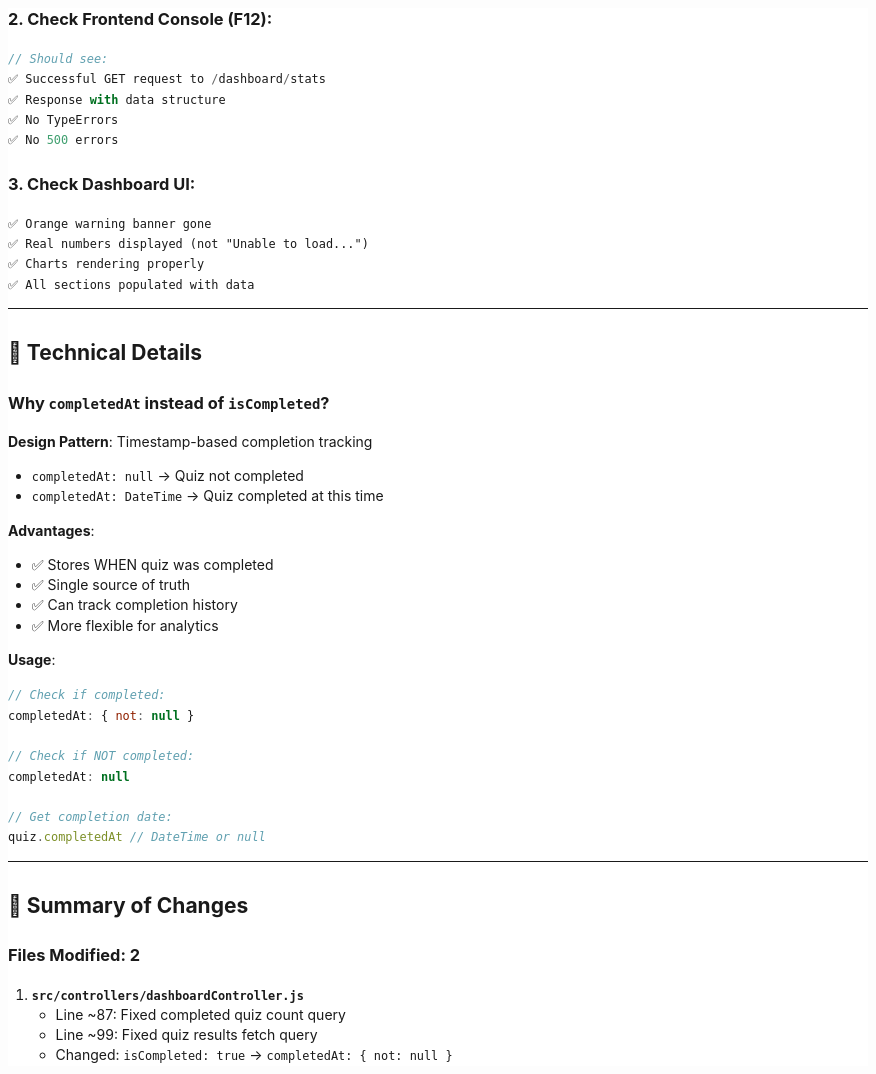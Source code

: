 ### 2. Check Frontend Console (F12):
```javascript
// Should see:
✅ Successful GET request to /dashboard/stats
✅ Response with data structure
✅ No TypeErrors
✅ No 500 errors
```

### 3. Check Dashboard UI:
```
✅ Orange warning banner gone
✅ Real numbers displayed (not "Unable to load...")
✅ Charts rendering properly
✅ All sections populated with data
```

---

## 📝 Technical Details

### Why `completedAt` instead of `isCompleted`?

**Design Pattern**: Timestamp-based completion tracking
- `completedAt: null` → Quiz not completed
- `completedAt: DateTime` → Quiz completed at this time

**Advantages**:
- ✅ Stores WHEN quiz was completed
- ✅ Single source of truth
- ✅ Can track completion history
- ✅ More flexible for analytics

**Usage**:
```javascript
// Check if completed:
completedAt: { not: null }

// Check if NOT completed:
completedAt: null

// Get completion date:
quiz.completedAt // DateTime or null
```

---

## 🎯 Summary of Changes

### Files Modified: 2

1. **`src/controllers/dashboardController.js`**
   - Line ~87: Fixed completed quiz count query
   - Line ~99: Fixed quiz results fetch query
   - Changed: `isCompleted: true` → `completedAt: { not: null }`
